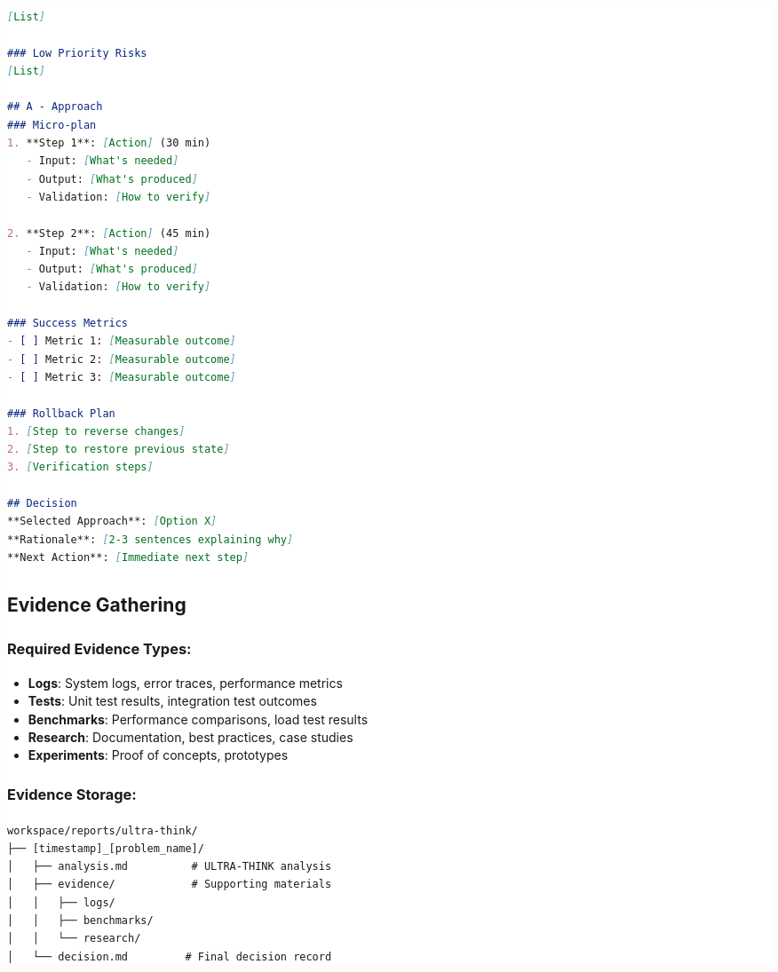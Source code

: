 ```markdown
[List]

### Low Priority Risks
[List]

## A - Approach
### Micro-plan
1. **Step 1**: [Action] (30 min)
   - Input: [What's needed]
   - Output: [What's produced]
   - Validation: [How to verify]

2. **Step 2**: [Action] (45 min)
   - Input: [What's needed]
   - Output: [What's produced]
   - Validation: [How to verify]

### Success Metrics
- [ ] Metric 1: [Measurable outcome]
- [ ] Metric 2: [Measurable outcome]
- [ ] Metric 3: [Measurable outcome]

### Rollback Plan
1. [Step to reverse changes]
2. [Step to restore previous state]
3. [Verification steps]

## Decision
**Selected Approach**: [Option X]
**Rationale**: [2-3 sentences explaining why]
**Next Action**: [Immediate next step]
```

## Evidence Gathering

### Required Evidence Types:
- **Logs**: System logs, error traces, performance metrics
- **Tests**: Unit test results, integration test outcomes
- **Benchmarks**: Performance comparisons, load test results
- **Research**: Documentation, best practices, case studies
- **Experiments**: Proof of concepts, prototypes

### Evidence Storage:
```
workspace/reports/ultra-think/
├── [timestamp]_[problem_name]/
│   ├── analysis.md          # ULTRA-THINK analysis
│   ├── evidence/            # Supporting materials
│   │   ├── logs/
│   │   ├── benchmarks/
│   │   └── research/
│   └── decision.md         # Final decision record
```
